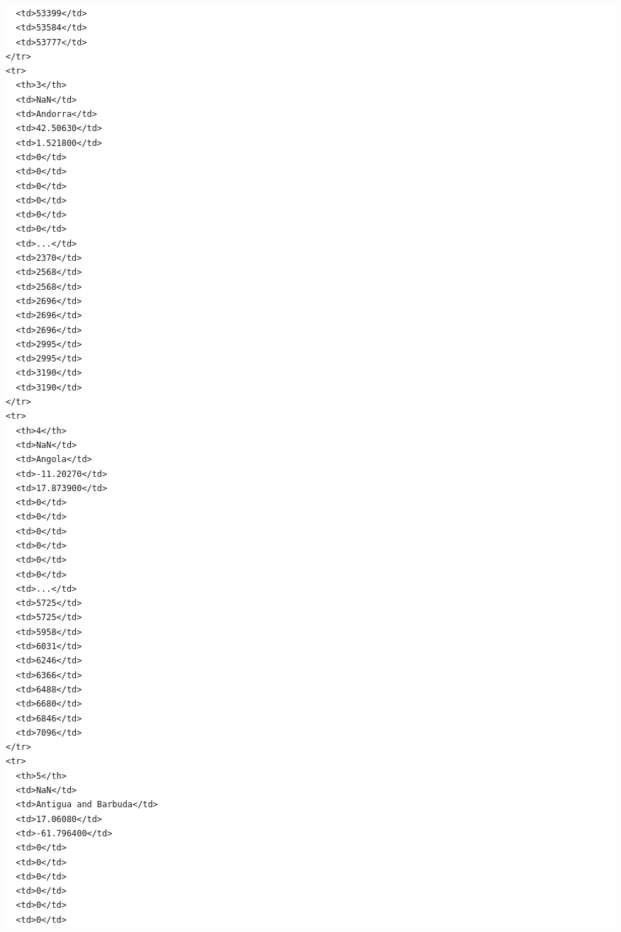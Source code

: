       <td>53399</td>
      <td>53584</td>
      <td>53777</td>
    </tr>
    <tr>
      <th>3</th>
      <td>NaN</td>
      <td>Andorra</td>
      <td>42.50630</td>
      <td>1.521800</td>
      <td>0</td>
      <td>0</td>
      <td>0</td>
      <td>0</td>
      <td>0</td>
      <td>0</td>
      <td>...</td>
      <td>2370</td>
      <td>2568</td>
      <td>2568</td>
      <td>2696</td>
      <td>2696</td>
      <td>2696</td>
      <td>2995</td>
      <td>2995</td>
      <td>3190</td>
      <td>3190</td>
    </tr>
    <tr>
      <th>4</th>
      <td>NaN</td>
      <td>Angola</td>
      <td>-11.20270</td>
      <td>17.873900</td>
      <td>0</td>
      <td>0</td>
      <td>0</td>
      <td>0</td>
      <td>0</td>
      <td>0</td>
      <td>...</td>
      <td>5725</td>
      <td>5725</td>
      <td>5958</td>
      <td>6031</td>
      <td>6246</td>
      <td>6366</td>
      <td>6488</td>
      <td>6680</td>
      <td>6846</td>
      <td>7096</td>
    </tr>
    <tr>
      <th>5</th>
      <td>NaN</td>
      <td>Antigua and Barbuda</td>
      <td>17.06080</td>
      <td>-61.796400</td>
      <td>0</td>
      <td>0</td>
      <td>0</td>
      <td>0</td>
      <td>0</td>
      <td>0</td>